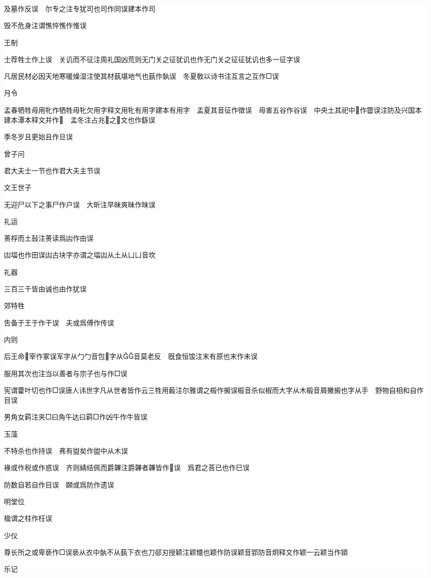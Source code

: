 及墓作反误　尔专之注专犹司也司作同误建本作司  

毁不危身注谓憔悴憔作惟误  

王制  

士荐牲士作上误　关讥而不征注周礼国凶荒则无门关之征犹讥也作无门关之征征犹讥也多一征字误  

凡居民材必因天地寒暖燥湿注使其材蓺堪地气也蓺作埶误　冬夏敎以诗书注互言之互作□误  

月令  

孟春牺牲毋用牝作牺牲毋牝欠用字释文用牝有用字建本有用字　孟夏其音征作徴误　毋害五谷作谷误　中央土其祀中作霤误注防及兴国本建本潭本释文并作　孟冬注占兆之文也作繇误  

季冬岁且更始且作旦误  

曾子问  

君大夫士一节也作君大夫主节误  

文王世子  

无迎尸以下之事尸作户误　大昕注早昧爽昧作昩误  

礼运  

蒉桴而土鼔注蒉读爲凷作由误  

凷堛也作田误凷古块字亦谓之堛凷从土从凵凵音坎  

礼器  

三百三千皆由诚也由作犹误  

郊特牲  

吿备于王于作干误　夫或爲傅作传误  

内则  

后王命宰作冢误军字从勹勹音包字从音莫老反　旣食恒馂注末有原也末作未误  

服用其次也注当以善者与宗子也与作□误  

宪谓藿叶切也作□误唐人讳世字凡从世者皆作云三牲用藙注尔雅谓之榝作摋误榝音杀似椒而大字从木榝音屑撇摋也字从手　野物自相和自作目误  

男角女羁注夹□曰角午达曰羁□作凶午作牛皆误  

玉藻  

不特杀也作持误　弗有盥矣作盥中从木误  

褖或作税或作惑误　齐则綪结佩而爵韠注爵韠者韠皆作误　爲君之荅已也作巳误  

防数自若自作目误　頥或爲防作遗误  

明堂位  

楹谓之柱作枉误  

少仪  

尊长所之或卑亵作□误亵从衣中埶不从蓺下衣也刀郤刃授颖注颖镮也颖作防误颖音郢防音炯释文作颖一云颖当作頴  

乐记  
